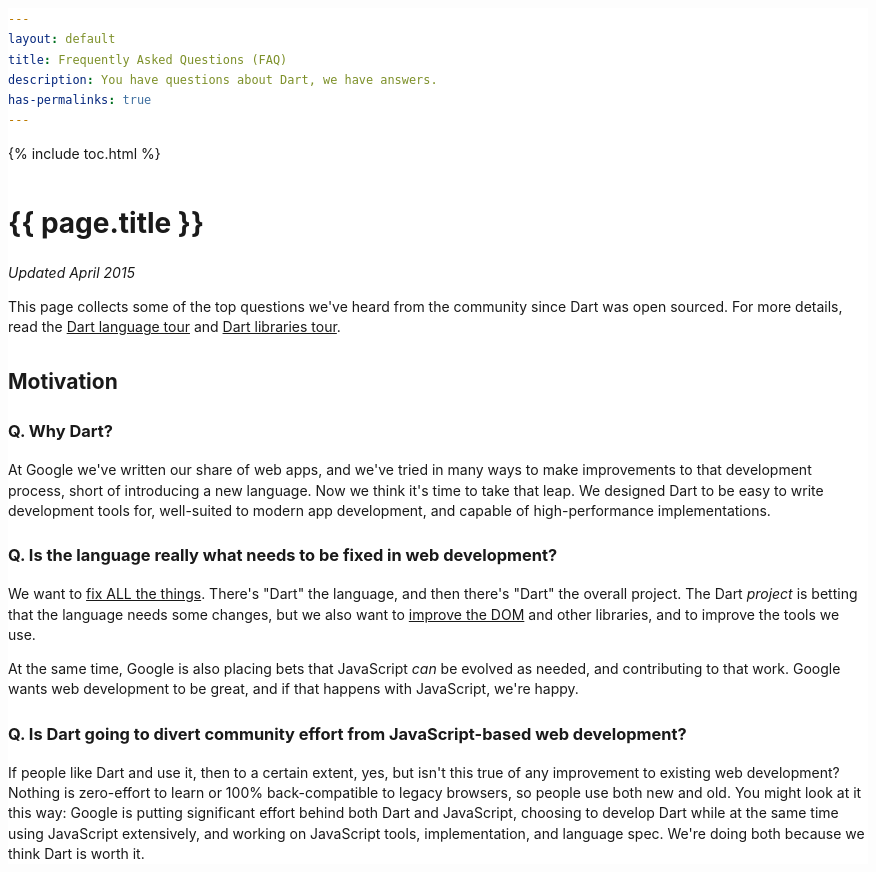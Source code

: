 ```yaml
---
layout: default
title: Frequently Asked Questions (FAQ)
description: You have questions about Dart, we have answers.
has-permalinks: true
---
```


{% include toc.html %}

# {{ page.title }}

_Updated April 2015_

This page collects some of the top questions we've heard from the community
since Dart was open sourced. For more details, read the
[Dart language tour][lang] and [Dart libraries tour][libs].

## Motivation

### Q. Why Dart?

At Google we've written our share of web apps, and we've tried in many ways to
make improvements to that development process, short of introducing a new
language.  Now we think it's time to take that leap.  We designed Dart to be
easy to write development tools for, well-suited to modern app development, and
capable of high-performance implementations.

### Q. Is the language really what needs to be fixed in web development?

We want to [fix ALL the things][fixallthethings].  There's "Dart" the language,
and then there's "Dart" the overall project.  The Dart _project_ is
betting that the language needs some changes, but we also want to
[improve the DOM][improvethedom] and other libraries, and
to improve the tools we use.

At the same time, Google is also placing bets that JavaScript _can_ be
evolved as needed, and contributing to that work.  Google wants web development
to be great, and if that happens with JavaScript, we're happy.

### Q. Is Dart going to divert community effort from JavaScript-based web development?

If people like Dart and use it, then to a certain extent, yes, but isn't this
true of any improvement to existing web development?  Nothing is zero-effort to
learn or 100% back-compatible to legacy browsers, so people use both new and
old.  You might look at it this way: Google is putting significant effort behind
both Dart and JavaScript, choosing to develop Dart while at the same time using
JavaScript extensively, and working on JavaScript tools, implementation, and
language spec.  We're doing both because we think Dart is worth it.


[dartisnotjava]: http://programming.oreilly.com/2013/05/dart-is-not-the-language-you-think-it-is.html
[fixallthethings]: http://hyperboleandahalf.blogspot.com/2010/06/this-is-why-ill-never-be-adult.html
[improvethedom]: /articles/improving-the-dom/
[pnacl]: https://developers.google.com/native-client/overview#distributing-an-application
[whynotbytecode]: /articles/why-not-bytecode/
[typescript]: http://news.dartlang.org/2012/10/the-dart-team-welcomes-typescript.html
[issues]: http://dartbug.com/
[jsinterop]: /articles/js-dart-interop/
[sourcemaps]: http://www.html5rocks.com/en/tutorials/developertools/sourcemaps/
[io]: /articles/io/
[pub]: https://pub.dartlang.org
[AngularDart]: https://angulardart.org
[Polymer.dart]: /polymer/
[ppwsize]: http://work.j832.com/2012/11/excited-to-see-dart2js-minified-output.html
[perf]: /performance/
[chrome.dart]: https://github.com/dart-gde/chrome.dart
[announcement]: http://blog.chromium.org/2013/11/dart-10-stable-sdk-for-structured-web.html
[lang]: /docs/dart-up-and-running/ch02.html
[libs]: /docs/dart-up-and-running/ch03.html
[Oilpan]: https://docs.google.com/a/google.com/document/d/1y7_0ni0E_kxvrah-QtnreMlzCDKN3QP4BN1Aw7eSLfY
[Dartium]: /tools/dartium/
[JSON]: http://api.dartlang.org/docs/channels/stable/latest/dart_convert.html#JSON
[tc52]: http://news.dartlang.org/2013/12/ecma-forms-tc52-for-dart-standardization.html
[Dart on the Server]: https://dart-lang.github.io/server/
[Dart Tools]: /tools/
[Dart and Google Cloud Platform]: https://dart-lang.github.io/server/google-cloud-platform/
[Who Uses Dart]: /community/who-uses-dart.html
[spec]: http://www.ecma-international.org/publications/standards/Ecma-408.htm
[DEP]: https://github.com/dart-lang/dart_enhancement_proposals
[dartanalyzer]: https://github.com/dart-lang/analyzer_cli#dartanalyzer
[DartPad]: {{site.custom.dartpad.direct-link}}